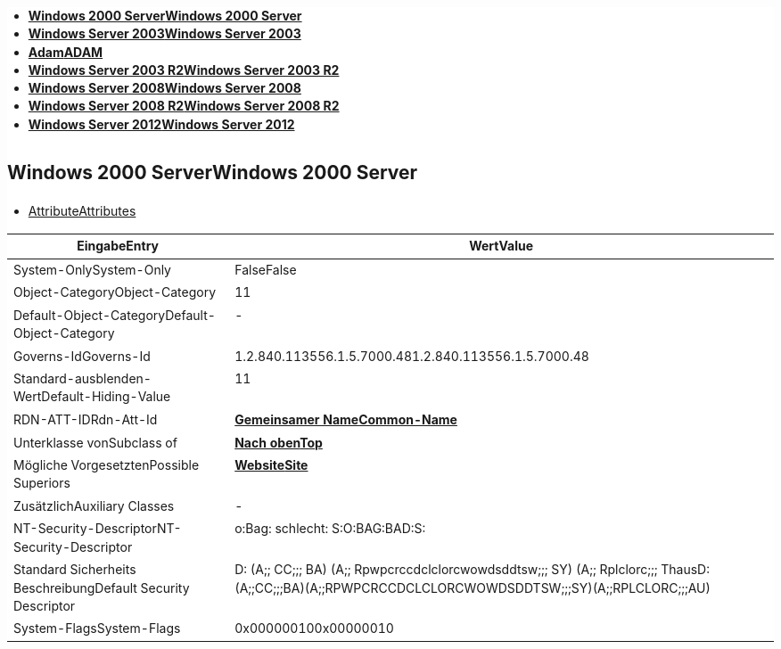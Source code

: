 -   [<span data-ttu-id="fcde4-120">**Windows 2000 Server**</span><span class="sxs-lookup"><span data-stu-id="fcde4-120">**Windows 2000 Server**</span></span>](#windows-2000-server)
-   [<span data-ttu-id="fcde4-121">**Windows Server 2003**</span><span class="sxs-lookup"><span data-stu-id="fcde4-121">**Windows Server 2003**</span></span>](#windows-server-2003)
-   [<span data-ttu-id="fcde4-122">**Adam**</span><span class="sxs-lookup"><span data-stu-id="fcde4-122">**ADAM**</span></span>](#adam-attributes)
-   [<span data-ttu-id="fcde4-123">**Windows Server 2003 R2**</span><span class="sxs-lookup"><span data-stu-id="fcde4-123">**Windows Server 2003 R2**</span></span>](#windows-server-2003-r2)
-   [<span data-ttu-id="fcde4-124">**Windows Server 2008**</span><span class="sxs-lookup"><span data-stu-id="fcde4-124">**Windows Server 2008**</span></span>](#windows-server-2008)
-   [<span data-ttu-id="fcde4-125">**Windows Server 2008 R2**</span><span class="sxs-lookup"><span data-stu-id="fcde4-125">**Windows Server 2008 R2**</span></span>](#windows-server-2008-r2)
-   [<span data-ttu-id="fcde4-126">**Windows Server 2012**</span><span class="sxs-lookup"><span data-stu-id="fcde4-126">**Windows Server 2012**</span></span>](#windows-server-2012)

## <a name="windows-2000-server"></a><span data-ttu-id="fcde4-127">Windows 2000 Server</span><span class="sxs-lookup"><span data-stu-id="fcde4-127">Windows 2000 Server</span></span>

-   [<span data-ttu-id="fcde4-128">Attribute</span><span class="sxs-lookup"><span data-stu-id="fcde4-128">Attributes</span></span>](#windows-2000-server-attributes)



| <span data-ttu-id="fcde4-129">Eingabe</span><span class="sxs-lookup"><span data-stu-id="fcde4-129">Entry</span></span> | <span data-ttu-id="fcde4-130">Wert</span><span class="sxs-lookup"><span data-stu-id="fcde4-130">Value</span></span> |
|-----------------------------|----------------------------------------------------------------------|
| <span data-ttu-id="fcde4-131">System-Only</span><span class="sxs-lookup"><span data-stu-id="fcde4-131">System-Only</span></span>                 | <span data-ttu-id="fcde4-132">False</span><span class="sxs-lookup"><span data-stu-id="fcde4-132">False</span></span>                                                                |
| <span data-ttu-id="fcde4-133">Object-Category</span><span class="sxs-lookup"><span data-stu-id="fcde4-133">Object-Category</span></span>             | <span data-ttu-id="fcde4-134">1</span><span class="sxs-lookup"><span data-stu-id="fcde4-134">1</span></span>                                                                    |
| <span data-ttu-id="fcde4-135">Default-Object-Category</span><span class="sxs-lookup"><span data-stu-id="fcde4-135">Default-Object-Category</span></span>     | \-                                                                   |
| <span data-ttu-id="fcde4-136">Governs-Id</span><span class="sxs-lookup"><span data-stu-id="fcde4-136">Governs-Id</span></span>                  | <span data-ttu-id="fcde4-137">1.2.840.113556.1.5.7000.48</span><span class="sxs-lookup"><span data-stu-id="fcde4-137">1.2.840.113556.1.5.7000.48</span></span>                                           |
| <span data-ttu-id="fcde4-138">Standard-ausblenden-Wert</span><span class="sxs-lookup"><span data-stu-id="fcde4-138">Default-Hiding-Value</span></span>        | <span data-ttu-id="fcde4-139">1</span><span class="sxs-lookup"><span data-stu-id="fcde4-139">1</span></span>                                                                    |
| <span data-ttu-id="fcde4-140">RDN-ATT-ID</span><span class="sxs-lookup"><span data-stu-id="fcde4-140">Rdn-Att-Id</span></span>                  | [<span data-ttu-id="fcde4-141">**Gemeinsamer Name**</span><span class="sxs-lookup"><span data-stu-id="fcde4-141">**Common-Name**</span></span>](a-cn.md)<br/>                               |
| <span data-ttu-id="fcde4-142">Unterklasse von</span><span class="sxs-lookup"><span data-stu-id="fcde4-142">Subclass of</span></span>                 | [<span data-ttu-id="fcde4-143">**Nach oben**</span><span class="sxs-lookup"><span data-stu-id="fcde4-143">**Top**</span></span>](c-top.md)<br/>                                      |
| <span data-ttu-id="fcde4-144">Mögliche Vorgesetzten</span><span class="sxs-lookup"><span data-stu-id="fcde4-144">Possible Superiors</span></span>          | [<span data-ttu-id="fcde4-145">**Website**</span><span class="sxs-lookup"><span data-stu-id="fcde4-145">**Site**</span></span>](c-site.md)                                               |
| <span data-ttu-id="fcde4-146">Zusätzlich</span><span class="sxs-lookup"><span data-stu-id="fcde4-146">Auxiliary Classes</span></span>           | \-                                                                   |
| <span data-ttu-id="fcde4-147">NT-Security-Descriptor</span><span class="sxs-lookup"><span data-stu-id="fcde4-147">NT-Security-Descriptor</span></span>      | <span data-ttu-id="fcde4-148">o:Bag: schlecht: S:</span><span class="sxs-lookup"><span data-stu-id="fcde4-148">O:BAG:BAD:S:</span></span>                                                         |
| <span data-ttu-id="fcde4-149">Standard Sicherheits Beschreibung</span><span class="sxs-lookup"><span data-stu-id="fcde4-149">Default Security Descriptor</span></span> | <span data-ttu-id="fcde4-150">D: (A;; CC;;; BA) (A;; Rpwpcrccdclclorcwowdsddtsw;;; SY) (A;; Rplclorc;;; Thaus</span><span class="sxs-lookup"><span data-stu-id="fcde4-150">D:(A;;CC;;;BA)(A;;RPWPCRCCDCLCLORCWOWDSDDTSW;;;SY)(A;;RPLCLORC;;;AU)</span></span> |
| <span data-ttu-id="fcde4-151">System-Flags</span><span class="sxs-lookup"><span data-stu-id="fcde4-151">System-Flags</span></span>                | <span data-ttu-id="fcde4-152">0x00000010</span><span class="sxs-lookup"><span data-stu-id="fcde4-152">0x00000010</span></span>                                                           |


